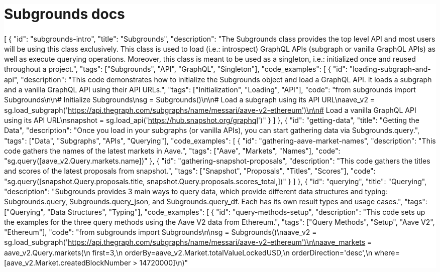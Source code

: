 # Subgrounds docs

[
    {
        "id": "subgrounds-intro",
        "title": "Subgrounds",
        "description": "The Subgrounds class provides the top level API and most users will be using this class exclusively. This class is used to load (i.e.: introspect) GraphQL APIs (subgraph or vanilla GraphQL APIs) as well as execute querying operations. Moreover, this class is meant to be used as a singleton, i.e.: initialized once and reused throughout a project.",
        "tags": ["Subgrounds", "API", "GraphQL", "Singleton"],
        "code_examples": [
            {
                "id": "loading-subgraph-and-api",
                "description": "This code demonstrates how to initialize the Subgrounds object and load a GraphQL API. It loads a subgraph and a vanilla GraphQL API using their API URLs.",
                "tags": ["Initialization", "Loading", "API"],
                "code": "from subgrounds import Subgrounds\n\n# Initialize Subgrounds\nsg = Subgrounds()\n\n# Load a subgraph using its API URL\naave_v2 = sg.load_subgraph('https://api.thegraph.com/subgraphs/name/messari/aave-v2-ethereum')\n\n# Load a vanilla GraphQL API using its API URL\nsnapshot = sg.load_api('https://hub.snapshot.org/graphql')"
            }
        ]
    },
    {
        "id": "getting-data",
        "title": "Getting the Data",
        "description": "Once you load in your subgraphs (or vanilla APIs), you can start gathering data via Subgrounds.query.",
        "tags": ["Data", "Subgraphs", "APIs", "Querying"],
        "code_examples": [
            {
                "id": "gathering-aave-market-names",
                "description": "This code gathers the names of the latest markets in Aave.",
                "tags": ["Aave", "Markets", "Names"],
                "code": "sg.query([aave_v2.Query.markets.name])"
            },
            {
                "id": "gathering-snapshot-proposals",
                "description": "This code gathers the titles and scores of the latest proposals from snapshot.",
                "tags": ["Snapshot", "Proposals", "Titles", "Scores"],
                "code": "sg.query([snapshot.Query.proposals.title, snapshot.Query.proposals.scores_total,])"
            }
        ]
    },
    {
        "id": "querying",
        "title": "Querying",
        "description": "Subgrounds provides 3 main ways to query data, which provide different data structures and typing: Subgrounds.query, Subgrounds.query_json, and Subgrounds.query_df. Each has its own result types and usage cases.",
        "tags": ["Querying", "Data Structures", "Typing"],
        "code_examples": [
            {
                "id": "query-methods-setup",
                "description": "This code sets up the examples for the three query methods using the Aave V2 data from Ethereum.",
                "tags": ["Query Methods", "Setup", "Aave V2", "Ethereum"],
                "code": "from subgrounds import Subgrounds\n\nsg = Subgrounds()\naave_v2 = sg.load_subgraph('https://api.thegraph.com/subgraphs/name/messari/aave-v2-ethereum')\n\naave_markets = aave_v2.Query.markets(\n    first=3,\n    orderBy=aave_v2.Market.totalValueLockedUSD,\n    orderDirection='desc',\n    where=[aave_v2.Market.createdBlockNumber > 14720000]\n)"